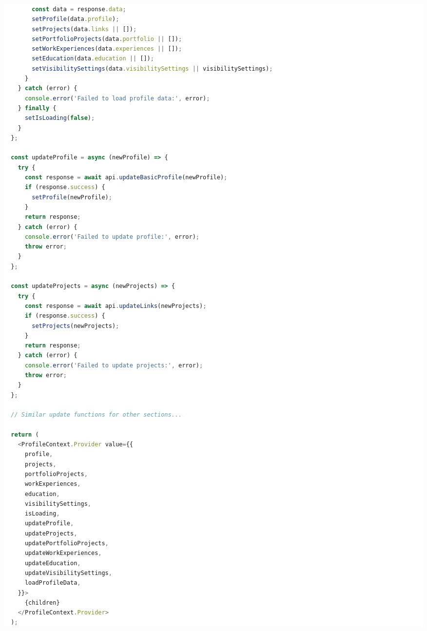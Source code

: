 ```typescript
        const data = response.data;
        setProfile(data.profile);
        setProjects(data.links || []);
        setPortfolioProjects(data.portfolio || []);
        setWorkExperiences(data.experiences || []);
        setEducation(data.education || []);
        setVisibilitySettings(data.visibilitySettings || visibilitySettings);
      }
    } catch (error) {
      console.error('Failed to load profile data:', error);
    } finally {
      setIsLoading(false);
    }
  };

  const updateProfile = async (newProfile) => {
    try {
      const response = await api.updateBasicProfile(newProfile);
      if (response.success) {
        setProfile(newProfile);
      }
      return response;
    } catch (error) {
      console.error('Failed to update profile:', error);
      throw error;
    }
  };

  const updateProjects = async (newProjects) => {
    try {
      const response = await api.updateLinks(newProjects);
      if (response.success) {
        setProjects(newProjects);
      }
      return response;
    } catch (error) {
      console.error('Failed to update projects:', error);
      throw error;
    }
  };

  // Similar update functions for other sections...

  return (
    <ProfileContext.Provider value={{
      profile,
      projects,
      portfolioProjects,
      workExperiences,
      education,
      visibilitySettings,
      isLoading,
      updateProfile,
      updateProjects,
      updatePortfolioProjects,
      updateWorkExperiences,
      updateEducation,
      updateVisibilitySettings,
      loadProfileData,
    }}>
      {children}
    </ProfileContext.Provider>
  );
```